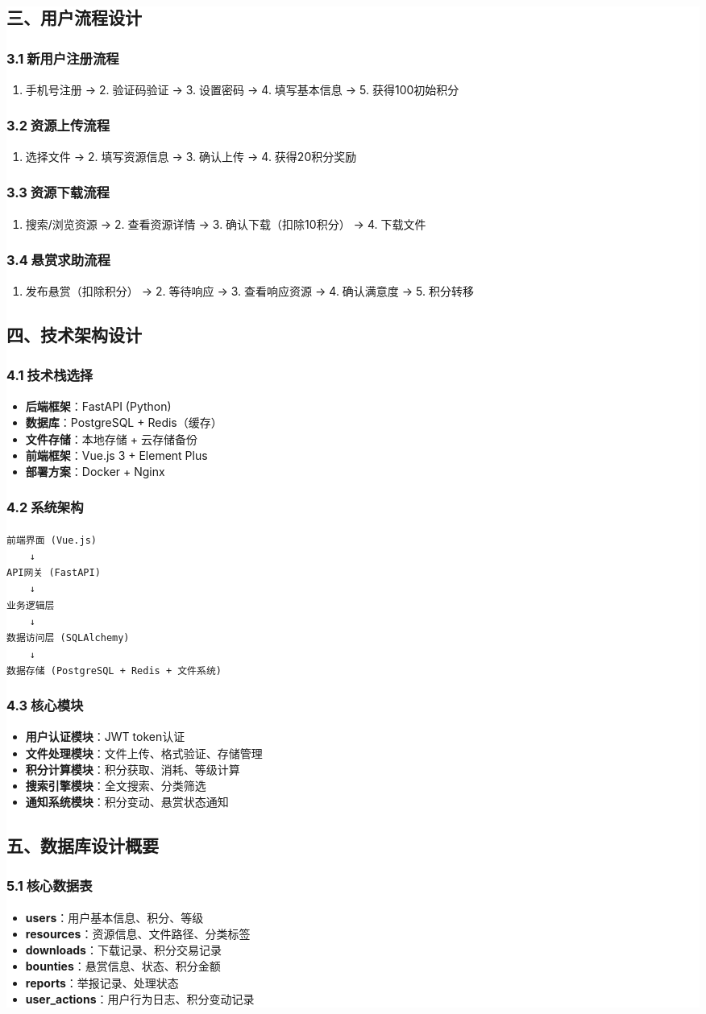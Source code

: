 ## 三、用户流程设计

### 3.1 新用户注册流程
1. 手机号注册 → 2. 验证码验证 → 3. 设置密码 → 4. 填写基本信息 → 5. 获得100初始积分

### 3.2 资源上传流程
1. 选择文件 → 2. 填写资源信息 → 3. 确认上传 → 4. 获得20积分奖励

### 3.3 资源下载流程
1. 搜索/浏览资源 → 2. 查看资源详情 → 3. 确认下载（扣除10积分） → 4. 下载文件

### 3.4 悬赏求助流程
1. 发布悬赏（扣除积分） → 2. 等待响应 → 3. 查看响应资源 → 4. 确认满意度 → 5. 积分转移

## 四、技术架构设计

### 4.1 技术栈选择
- **后端框架**：FastAPI (Python)
- **数据库**：PostgreSQL + Redis（缓存）
- **文件存储**：本地存储 + 云存储备份
- **前端框架**：Vue.js 3 + Element Plus
- **部署方案**：Docker + Nginx

### 4.2 系统架构
```
前端界面 (Vue.js)
    ↓
API网关 (FastAPI)
    ↓
业务逻辑层
    ↓
数据访问层 (SQLAlchemy)
    ↓
数据存储 (PostgreSQL + Redis + 文件系统)
```

### 4.3 核心模块
- **用户认证模块**：JWT token认证
- **文件处理模块**：文件上传、格式验证、存储管理
- **积分计算模块**：积分获取、消耗、等级计算
- **搜索引擎模块**：全文搜索、分类筛选
- **通知系统模块**：积分变动、悬赏状态通知

## 五、数据库设计概要

### 5.1 核心数据表
- **users**：用户基本信息、积分、等级
- **resources**：资源信息、文件路径、分类标签
- **downloads**：下载记录、积分交易记录
- **bounties**：悬赏信息、状态、积分金额
- **reports**：举报记录、处理状态
- **user_actions**：用户行为日志、积分变动记录

